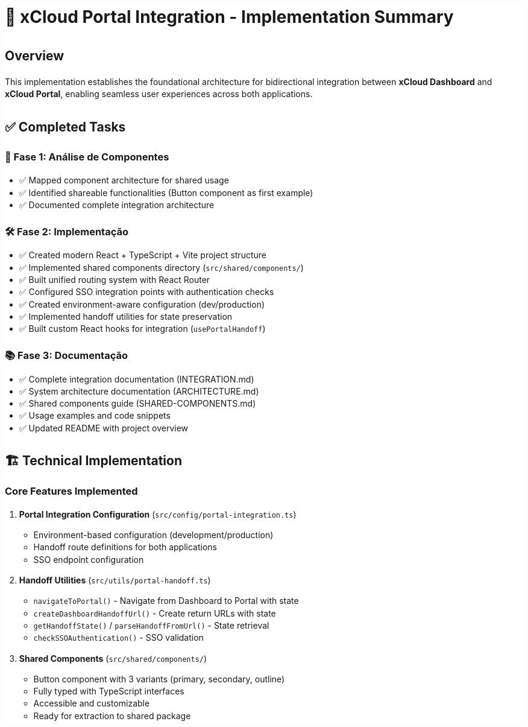 # 🎉 xCloud Portal Integration - Implementation Summary

## Overview

This implementation establishes the foundational architecture for bidirectional integration between **xCloud Dashboard** and **xCloud Portal**, enabling seamless user experiences across both applications.

## ✅ Completed Tasks

### 🔌 Fase 1: Análise de Componentes
- ✅ Mapped component architecture for shared usage
- ✅ Identified shareable functionalities (Button component as first example)
- ✅ Documented complete integration architecture

### 🛠️ Fase 2: Implementação
- ✅ Created modern React + TypeScript + Vite project structure
- ✅ Implemented shared components directory (`src/shared/components/`)
- ✅ Built unified routing system with React Router
- ✅ Configured SSO integration points with authentication checks
- ✅ Created environment-aware configuration (dev/production)
- ✅ Implemented handoff utilities for state preservation
- ✅ Built custom React hooks for integration (`usePortalHandoff`)

### 📚 Fase 3: Documentação
- ✅ Complete integration documentation (INTEGRATION.md)
- ✅ System architecture documentation (ARCHITECTURE.md)
- ✅ Shared components guide (SHARED-COMPONENTS.md)
- ✅ Usage examples and code snippets
- ✅ Updated README with project overview

## 🏗️ Technical Implementation

### Core Features Implemented

1. **Portal Integration Configuration** (`src/config/portal-integration.ts`)
   - Environment-based configuration (development/production)
   - Handoff route definitions for both applications
   - SSO endpoint configuration

2. **Handoff Utilities** (`src/utils/portal-handoff.ts`)
   - `navigateToPortal()` - Navigate from Dashboard to Portal with state
   - `createDashboardHandoffUrl()` - Create return URLs with state
   - `getHandoffState()` / `parseHandoffFromUrl()` - State retrieval
   - `checkSSOAuthentication()` - SSO validation

3. **Shared Components** (`src/shared/components/`)
   - Button component with 3 variants (primary, secondary, outline)
   - Fully typed with TypeScript interfaces
   - Accessible and customizable
   - Ready for extraction to shared package

